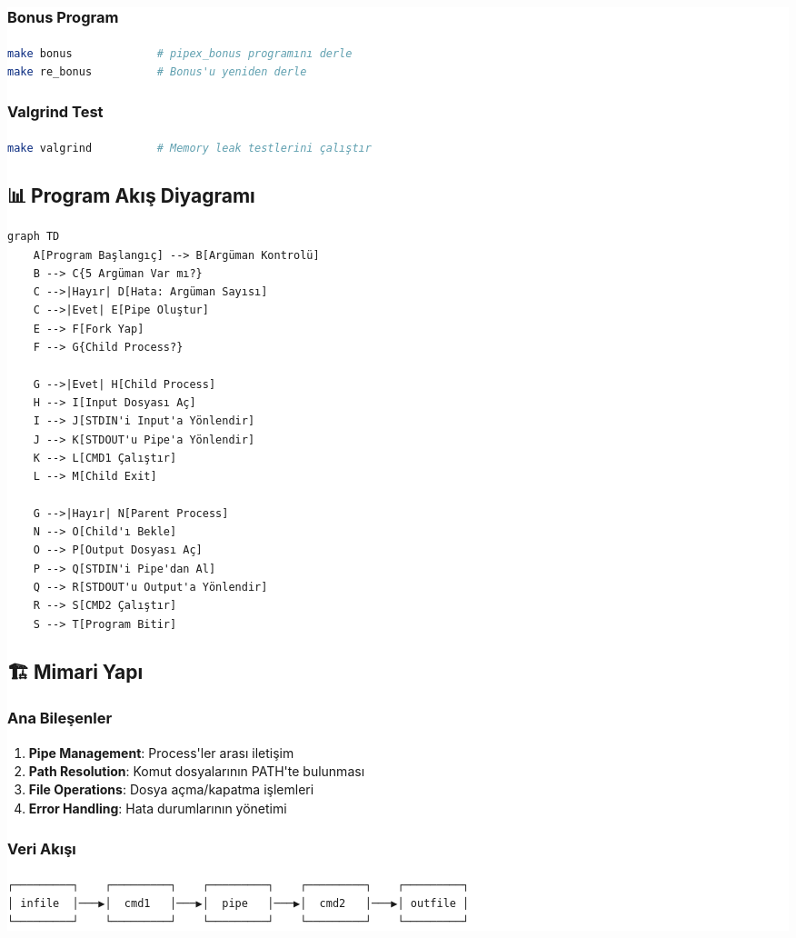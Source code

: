 ### Bonus Program
```bash
make bonus             # pipex_bonus programını derle
make re_bonus          # Bonus'u yeniden derle
```

### Valgrind Test
```bash
make valgrind          # Memory leak testlerini çalıştır
```

## 📊 Program Akış Diyagramı

```mermaid
graph TD
    A[Program Başlangıç] --> B[Argüman Kontrolü]
    B --> C{5 Argüman Var mı?}
    C -->|Hayır| D[Hata: Argüman Sayısı]
    C -->|Evet| E[Pipe Oluştur]
    E --> F[Fork Yap]
    F --> G{Child Process?}
    
    G -->|Evet| H[Child Process]
    H --> I[Input Dosyası Aç]
    I --> J[STDIN'i Input'a Yönlendir]
    J --> K[STDOUT'u Pipe'a Yönlendir]
    K --> L[CMD1 Çalıştır]
    L --> M[Child Exit]
    
    G -->|Hayır| N[Parent Process]
    N --> O[Child'ı Bekle]
    O --> P[Output Dosyası Aç]
    P --> Q[STDIN'i Pipe'dan Al]
    Q --> R[STDOUT'u Output'a Yönlendir]
    R --> S[CMD2 Çalıştır]
    S --> T[Program Bitir]
```

## 🏗️ Mimari Yapı

### Ana Bileşenler

1. **Pipe Management**: Process'ler arası iletişim
2. **Path Resolution**: Komut dosyalarının PATH'te bulunması
3. **File Operations**: Dosya açma/kapatma işlemleri
4. **Error Handling**: Hata durumlarının yönetimi

### Veri Akışı

```
┌─────────┐    ┌─────────┐    ┌─────────┐    ┌─────────┐    ┌─────────┐
│ infile  │───▶│  cmd1   │───▶│  pipe   │───▶│  cmd2   │───▶│ outfile │
└─────────┘    └─────────┘    └─────────┘    └─────────┘    └─────────┘
```

